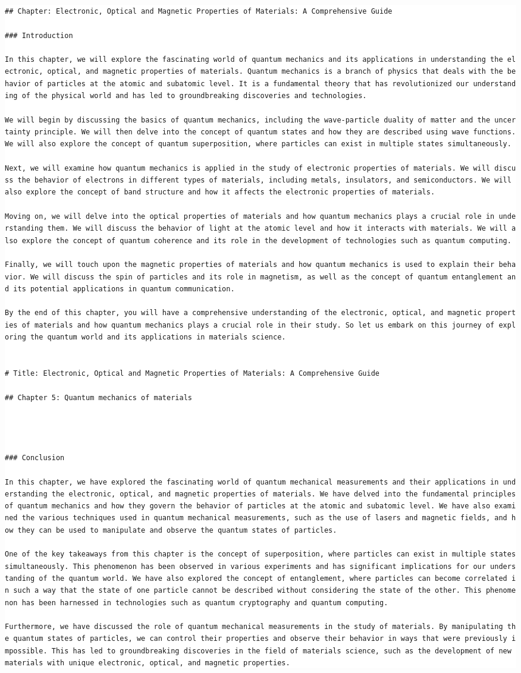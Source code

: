```
## Chapter: Electronic, Optical and Magnetic Properties of Materials: A Comprehensive Guide

### Introduction

In this chapter, we will explore the fascinating world of quantum mechanics and its applications in understanding the electronic, optical, and magnetic properties of materials. Quantum mechanics is a branch of physics that deals with the behavior of particles at the atomic and subatomic level. It is a fundamental theory that has revolutionized our understanding of the physical world and has led to groundbreaking discoveries and technologies.

We will begin by discussing the basics of quantum mechanics, including the wave-particle duality of matter and the uncertainty principle. We will then delve into the concept of quantum states and how they are described using wave functions. We will also explore the concept of quantum superposition, where particles can exist in multiple states simultaneously.

Next, we will examine how quantum mechanics is applied in the study of electronic properties of materials. We will discuss the behavior of electrons in different types of materials, including metals, insulators, and semiconductors. We will also explore the concept of band structure and how it affects the electronic properties of materials.

Moving on, we will delve into the optical properties of materials and how quantum mechanics plays a crucial role in understanding them. We will discuss the behavior of light at the atomic level and how it interacts with materials. We will also explore the concept of quantum coherence and its role in the development of technologies such as quantum computing.

Finally, we will touch upon the magnetic properties of materials and how quantum mechanics is used to explain their behavior. We will discuss the spin of particles and its role in magnetism, as well as the concept of quantum entanglement and its potential applications in quantum communication.

By the end of this chapter, you will have a comprehensive understanding of the electronic, optical, and magnetic properties of materials and how quantum mechanics plays a crucial role in their study. So let us embark on this journey of exploring the quantum world and its applications in materials science.


# Title: Electronic, Optical and Magnetic Properties of Materials: A Comprehensive Guide

## Chapter 5: Quantum mechanics of materials




### Conclusion

In this chapter, we have explored the fascinating world of quantum mechanical measurements and their applications in understanding the electronic, optical, and magnetic properties of materials. We have delved into the fundamental principles of quantum mechanics and how they govern the behavior of particles at the atomic and subatomic level. We have also examined the various techniques used in quantum mechanical measurements, such as the use of lasers and magnetic fields, and how they can be used to manipulate and observe the quantum states of particles.

One of the key takeaways from this chapter is the concept of superposition, where particles can exist in multiple states simultaneously. This phenomenon has been observed in various experiments and has significant implications for our understanding of the quantum world. We have also explored the concept of entanglement, where particles can become correlated in such a way that the state of one particle cannot be described without considering the state of the other. This phenomenon has been harnessed in technologies such as quantum cryptography and quantum computing.

Furthermore, we have discussed the role of quantum mechanical measurements in the study of materials. By manipulating the quantum states of particles, we can control their properties and observe their behavior in ways that were previously impossible. This has led to groundbreaking discoveries in the field of materials science, such as the development of new materials with unique electronic, optical, and magnetic properties.
```